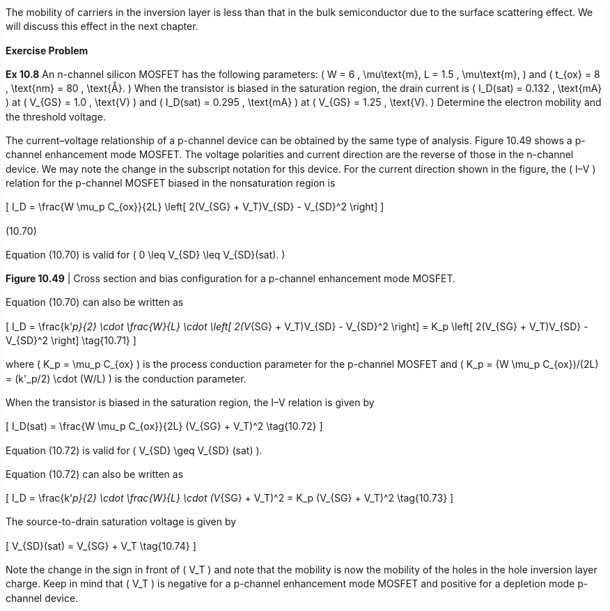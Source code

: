 The mobility of carriers in the inversion layer is less than that in the bulk semiconductor due to the surface scattering effect. We will discuss this effect in the next chapter.

**Exercise Problem**

**Ex 10.8** An n-channel silicon MOSFET has the following parameters: \( W = 6 \, \mu\text{m}, L = 1.5 \, \mu\text{m}, \) and \( t_{ox} = 8 \, \text{nm} = 80 \, \text{Å}. \) When the transistor is biased in the saturation region, the drain current is \( I_D(sat) = 0.132 \, \text{mA} \) at \( V_{GS} = 1.0 \, \text{V} \) and \( I_D(sat) = 0.295 \, \text{mA} \) at \( V_{GS} = 1.25 \, \text{V}. \) Determine the electron mobility and the threshold voltage.

The current–voltage relationship of a p-channel device can be obtained by the same type of analysis. Figure 10.49 shows a p-channel enhancement mode MOSFET. The voltage polarities and current direction are the reverse of those in the n-channel device. We may note the change in the subscript notation for this device. For the current direction shown in the figure, the \( I–V \) relation for the p-channel MOSFET biased in the nonsaturation region is

\[
I_D = \frac{W \mu_p C_{ox}}{2L} \left[ 2(V_{SG} + V_T)V_{SD} - V_{SD}^2 \right]
\]

(10.70)

Equation (10.70) is valid for \( 0 \leq V_{SD} \leq V_{SD}(sat). \)


**Figure 10.49** | Cross section and bias configuration for a p-channel enhancement mode MOSFET.

Equation (10.70) can also be written as

\[
I_D = \frac{k'_p}{2} \cdot \frac{W}{L} \cdot \left[ 2(V_{SG} + V_T)V_{SD} - V_{SD}^2 \right] = K_p \left[ 2(V_{SG} + V_T)V_{SD} - V_{SD}^2 \right] \tag{10.71}
\]

where \( K_p = \mu_p C_{ox} \) is the process conduction parameter for the p-channel MOSFET and \( K_p = (W \mu_p C_{ox})/(2L) = (k'_p/2) \cdot (W/L) \) is the conduction parameter.

When the transistor is biased in the saturation region, the I–V relation is given by

\[
I_D(sat) = \frac{W \mu_p C_{ox}}{2L} (V_{SG} + V_T)^2 \tag{10.72}
\]

Equation (10.72) is valid for \( V_{SD} \geq V_{SD} (sat) \).

Equation (10.72) can also be written as

\[
I_D = \frac{k'_p}{2} \cdot \frac{W}{L} \cdot (V_{SG} + V_T)^2 = K_p (V_{SG} + V_T)^2 \tag{10.73}
\]

The source-to-drain saturation voltage is given by

\[
V_{SD}(sat) = V_{SG} + V_T \tag{10.74}
\]

Note the change in the sign in front of \( V_T \) and note that the mobility is now the mobility of the holes in the hole inversion layer charge. Keep in mind that \( V_T \) is negative for a p-channel enhancement mode MOSFET and positive for a depletion mode p-channel device.
